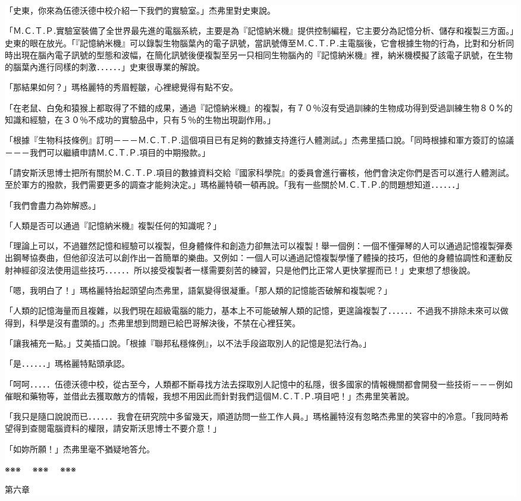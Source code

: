 「史東，你來為伍德沃德中校介紹一下我們的實驗室。」杰弗里對史東說。



「Ｍ.Ｃ.Ｔ.Ｐ.實驗室裝備了全世界最先進的電腦系統，主要是為『記憶納米機』提供控制編程，它主要分為記憶分析、儲存和複製三方面。」史東的眼在放光。「『記憶納米機』可以錄製生物腦葉內的電子訊號，當訊號傳至Ｍ.Ｃ.Ｔ.Ｐ.主電腦後，它會根據生物的行為，比對和分析同時出現在腦內電子訊號的型態和波幅，在簡化訊號後便複製至另一只相同生物腦內的『記憶納米機』裡，納米機模擬了該電子訊號，在生物的腦葉內進行同樣的刺激．．．．．．」史東很專業的解說。



「那結果如何？」瑪格麗特的秀眉輕皺，心裡總覺得有點不安。



「在老鼠、白兔和猿猴上都取得了不錯的成果，通過『記憶納米機』的複製，有７０％沒有受過訓練的生物成功得到受過訓練生物８０%的知識和經驗，在３０％不成功的實驗品中，只有５％的生物出現副作用。」



「根據『生物科技條例』訂明－－－Ｍ.Ｃ.Ｔ.Ｐ.這個項目已有足夠的數據支持進行人體測試。」杰弗里插口說。「同時根據和軍方簽訂的協議－－－我們可以繼續申請Ｍ.Ｃ.Ｔ.Ｐ.項目的中期撥款。」



「請安斯沃思博士把所有關於Ｍ.Ｃ.Ｔ.Ｐ.項目的數據資料交給『國家科學院』的委員會進行審核，他們會決定你們是否可以進行人體測試。至於軍方的撥款，我們需要更多的調查才能夠決定。」瑪格麗特頓一頓再說。「我有一些關於Ｍ.Ｃ.Ｔ.Ｐ.的問題想知道．．．．．．」



「我們會盡力為妳解惑。」



「人類是否可以通過『記憶納米機』複製任何的知識呢？」



「理論上可以，不過雖然記憶和經驗可以複製，但身體條件和創造力卻無法可以複製！舉一個例：一個不懂彈琴的人可以通過記憶複製彈奏出鋼琴協奏曲，但他卻沒法可以創作出一首簡單的樂曲。又例如：一個人可以通過記憶複製學懂了體操的技巧，但他的身體協調性和運動反射神經卻沒法使用這些技巧．．．．．．所以接受複製者一樣需要刻苦的練習，只是他們比正常人更快掌握而已！」史東想了想後說。



「嗯，我明白了！」瑪格麗特抬起頭望向杰弗里，語氣變得很凝重。「那人類的記憶能否破解和複製呢？」



「人類的記憶海量而且複雜，以我們現在超級電腦的能力，基本上不可能破解人類的記憶，更遑論複製了．．．．．．不過我不排除未來可以做得到，科學是沒有盡頭的。」杰弗里想到問題已給巴哥解決後，不禁在心裡狂笑。



「讓我補充一點。」艾美插口說。「根據『聯邦私穩條例』，以不法手段盜取別人的記憶是犯法行為。」



「是．．．．．．」瑪格麗特點頭承認。



「呵呵．．．．．伍德沃德中校，從古至今，人類都不斷尋找方法去探取別人記憶中的私隱，很多國家的情報機關都會開發一些技術－－－例如催眠和藥物等，並借此去獲取敵方的情報，我想不用因此而針對我們這個Ｍ.Ｃ.Ｔ.Ｐ.項目吧！」杰弗里笑著說。



「我只是隨口說說而已．．．．．．我會在研究院中多留幾天，順道訪問一些工作人員。」瑪格麗特沒有忽略杰弗里的笑容中的冷意。「我同時希望得到查閱電腦資料的權限，請安斯沃思博士不要介意！」



「如妳所願！」杰弗里毫不猶疑地答允。



※※※     ※※※     ※※※



第六章
